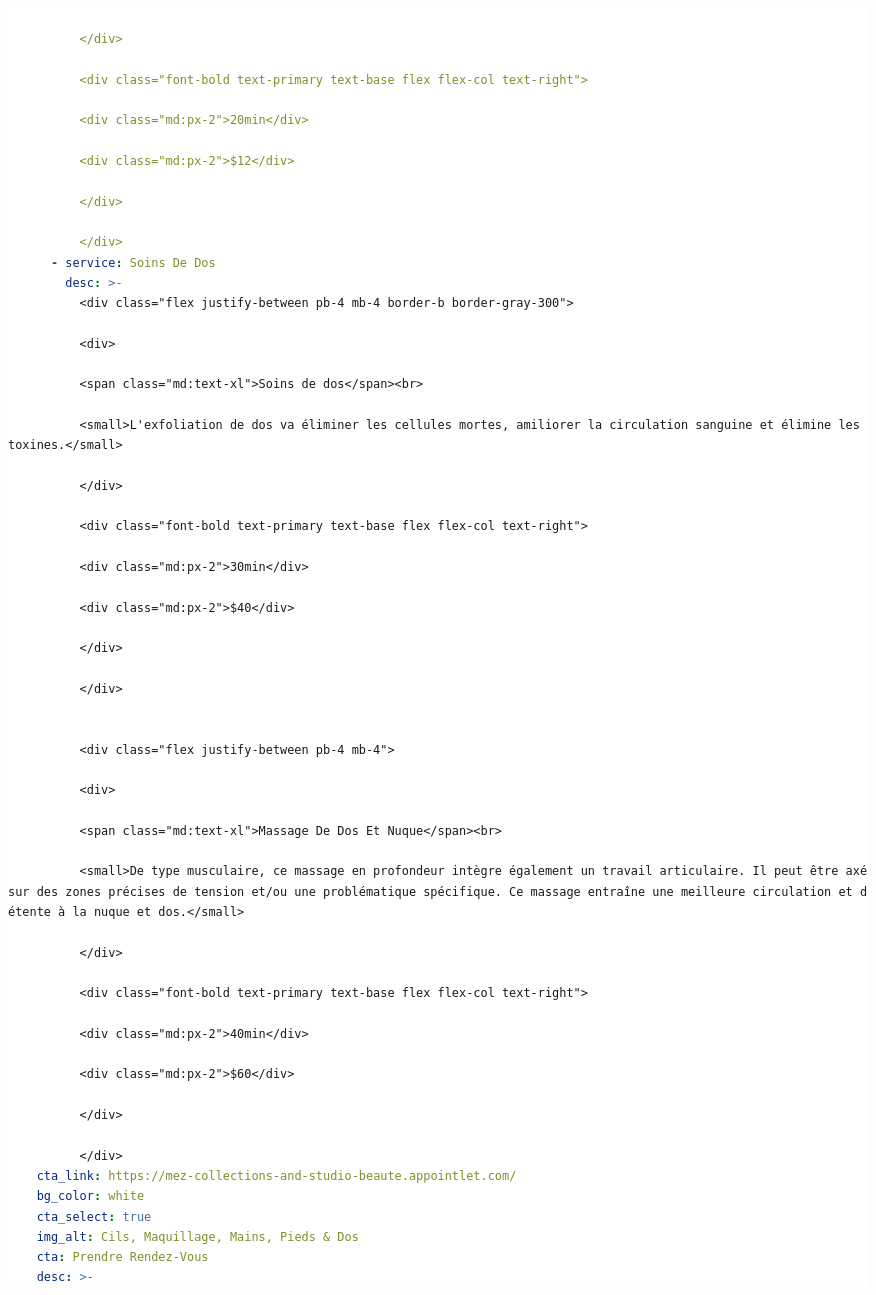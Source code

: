 ```yaml

          </div>

          <div class="font-bold text-primary text-base flex flex-col text-right">

          <div class="md:px-2">20min</div>

          <div class="md:px-2">$12</div>

          </div>

          </div>
      - service: Soins De Dos
        desc: >-
          <div class="flex justify-between pb-4 mb-4 border-b border-gray-300">

          <div>

          <span class="md:text-xl">Soins de dos</span><br>

          <small>L'exfoliation de dos va éliminer les cellules mortes, amiliorer la circulation sanguine et élimine les toxines.</small>

          </div>

          <div class="font-bold text-primary text-base flex flex-col text-right">

          <div class="md:px-2">30min</div>

          <div class="md:px-2">$40</div>

          </div>

          </div>


          <div class="flex justify-between pb-4 mb-4">

          <div>

          <span class="md:text-xl">Massage De Dos Et Nuque</span><br>

          <small>De type musculaire, ce massage en profondeur intègre également un travail articulaire. Il peut être axé sur des zones précises de tension et/ou une problématique spécifique. Ce massage entraîne une meilleure circulation et détente à la nuque et dos.</small>

          </div>

          <div class="font-bold text-primary text-base flex flex-col text-right">

          <div class="md:px-2">40min</div>

          <div class="md:px-2">$60</div>

          </div>

          </div>
    cta_link: https://mez-collections-and-studio-beaute.appointlet.com/
    bg_color: white
    cta_select: true
    img_alt: Cils, Maquillage, Mains, Pieds & Dos
    cta: Prendre Rendez-Vous
    desc: >-
```
